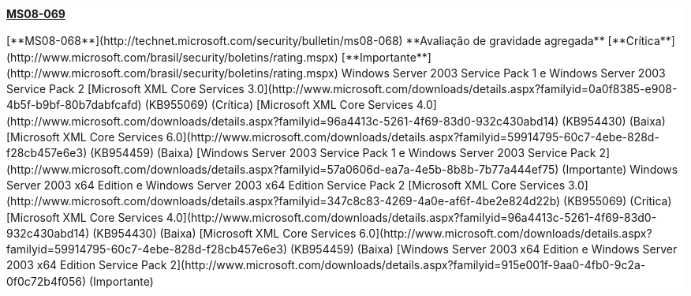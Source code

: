 [**MS08-069**](http://technet.microsoft.com/security/bulletin/ms08-069)
</td>
<td style="border:1px solid black;">
[**MS08-068**](http://technet.microsoft.com/security/bulletin/ms08-068)
</td>
</tr>
<tr class="alternateRow">
<td style="border:1px solid black;">
**Avaliação de gravidade agregada**
</td>
<td style="border:1px solid black;">
[**Crítica**](http://www.microsoft.com/brasil/security/boletins/rating.mspx)
</td>
<td style="border:1px solid black;">
[**Importante**](http://www.microsoft.com/brasil/security/boletins/rating.mspx)
</td>
</tr>
<tr>
<td style="border:1px solid black;">
Windows Server 2003 Service Pack 1 e Windows Server 2003 Service Pack 2
</td>
<td style="border:1px solid black;">
[Microsoft XML Core Services 3.0](http://www.microsoft.com/downloads/details.aspx?familyid=0a0f8385-e908-4b5f-b9bf-80b7dabfcafd)  
(KB955069)  
(Crítica)  
[Microsoft XML Core Services 4.0](http://www.microsoft.com/downloads/details.aspx?familyid=96a4413c-5261-4f69-83d0-932c430abd14)  
(KB954430)  
(Baixa)  
[Microsoft XML Core Services 6.0](http://www.microsoft.com/downloads/details.aspx?familyid=59914795-60c7-4ebe-828d-f28cb457e6e3)  
(KB954459)  
(Baixa)
</td>
<td style="border:1px solid black;">
[Windows Server 2003 Service Pack 1 e Windows Server 2003 Service Pack 2](http://www.microsoft.com/downloads/details.aspx?familyid=57a0606d-ea7a-4e5b-8b8b-7b77a444ef75)  
(Importante)
</td>
</tr>
<tr class="alternateRow">
<td style="border:1px solid black;">
Windows Server 2003 x64 Edition e Windows Server 2003 x64 Edition Service Pack 2
</td>
<td style="border:1px solid black;">
[Microsoft XML Core Services 3.0](http://www.microsoft.com/downloads/details.aspx?familyid=347c8c83-4269-4a0e-af6f-4be2e824d22b)  
(KB955069)  
(Crítica)  
[Microsoft XML Core Services 4.0](http://www.microsoft.com/downloads/details.aspx?familyid=96a4413c-5261-4f69-83d0-932c430abd14)  
(KB954430)  
(Baixa)  
[Microsoft XML Core Services 6.0](http://www.microsoft.com/downloads/details.aspx?familyid=59914795-60c7-4ebe-828d-f28cb457e6e3)  
(KB954459)  
(Baixa)
</td>
<td style="border:1px solid black;">
[Windows Server 2003 x64 Edition e Windows Server 2003 x64 Edition Service Pack 2](http://www.microsoft.com/downloads/details.aspx?familyid=915e001f-9aa0-4fb0-9c2a-0f0c72b4f056)  
(Importante)
</td>